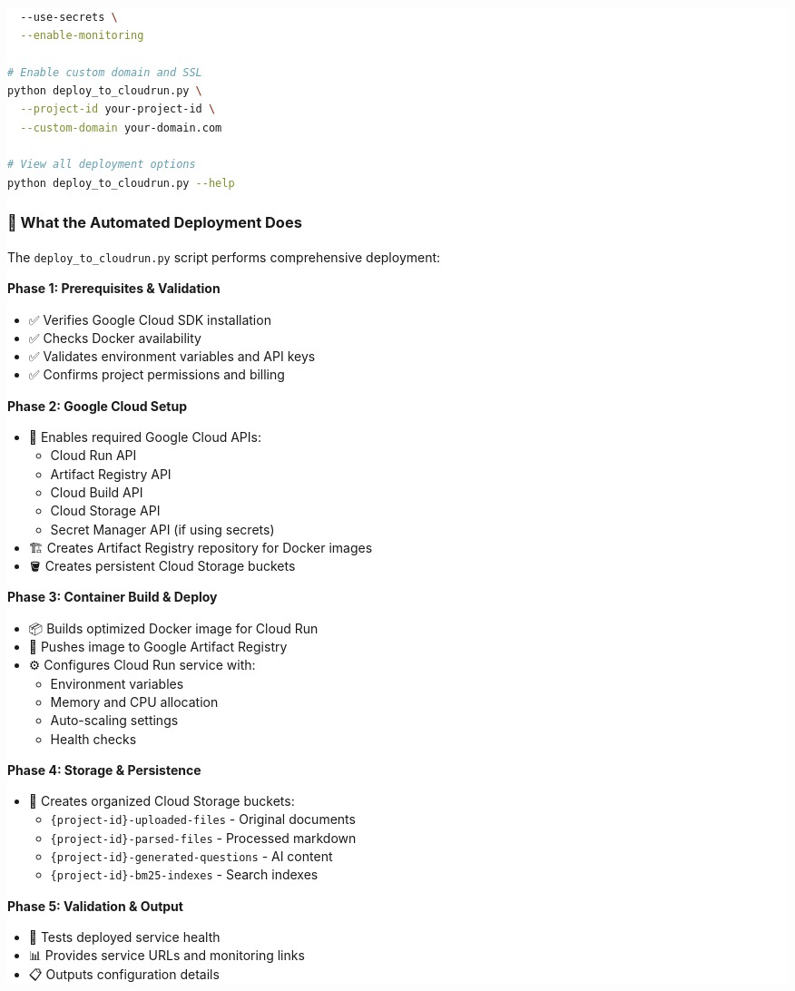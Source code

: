 ```bash
  --use-secrets \
  --enable-monitoring

# Enable custom domain and SSL
python deploy_to_cloudrun.py \
  --project-id your-project-id \
  --custom-domain your-domain.com

# View all deployment options
python deploy_to_cloudrun.py --help
```

### 🔄 What the Automated Deployment Does

The `deploy_to_cloudrun.py` script performs comprehensive deployment:

**Phase 1: Prerequisites & Validation**
- ✅ Verifies Google Cloud SDK installation
- ✅ Checks Docker availability
- ✅ Validates environment variables and API keys
- ✅ Confirms project permissions and billing

**Phase 2: Google Cloud Setup**
- 🔧 Enables required Google Cloud APIs:
  - Cloud Run API
  - Artifact Registry API
  - Cloud Build API
  - Cloud Storage API
  - Secret Manager API (if using secrets)
- 🏗️ Creates Artifact Registry repository for Docker images
- 🪣 Creates persistent Cloud Storage buckets

**Phase 3: Container Build & Deploy**
- 📦 Builds optimized Docker image for Cloud Run
- 🚀 Pushes image to Google Artifact Registry
- ⚙️ Configures Cloud Run service with:
  - Environment variables
  - Memory and CPU allocation
  - Auto-scaling settings
  - Health checks

**Phase 4: Storage & Persistence**
- 📁 Creates organized Cloud Storage buckets:
  - `{project-id}-uploaded-files` - Original documents
  - `{project-id}-parsed-files` - Processed markdown
  - `{project-id}-generated-questions` - AI content
  - `{project-id}-bm25-indexes` - Search indexes

**Phase 5: Validation & Output**
- 🧪 Tests deployed service health
- 📊 Provides service URLs and monitoring links
- 📋 Outputs configuration details
